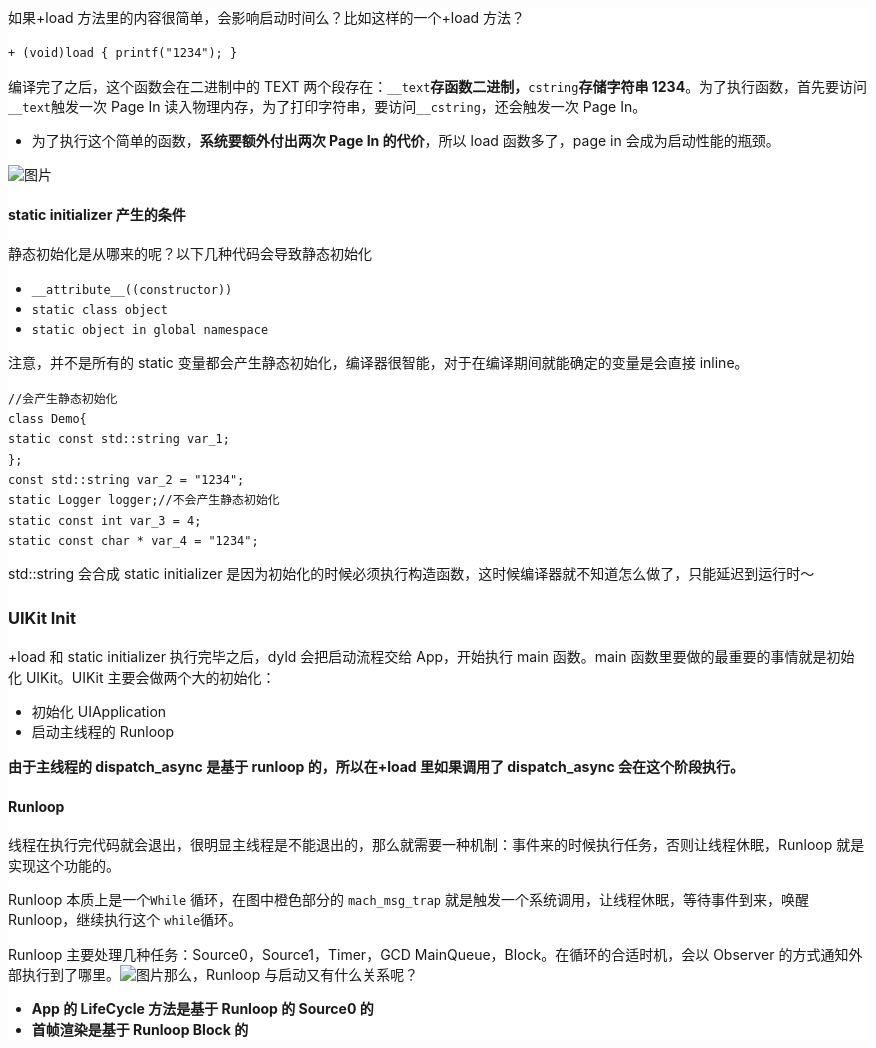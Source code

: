 如果+load 方法里的内容很简单，会影响启动时间么？比如这样的一个+load 方法？

```
+ (void)load { printf("1234"); }
```

编译完了之后，这个函数会在二进制中的 TEXT 两个段存在：`__text`**存函数二进制，**`cstring`**存储字符串 1234**。为了执行函数，首先要访问`__text`触发一次 Page In 读入物理内存，为了打印字符串，要访问`__cstring`，还会触发一次 Page In。

- 为了执行这个简单的函数，**系统要额外付出两次 Page In 的代价**，所以 load 函数多了，page in 会成为启动性能的瓶颈。

![图片](https://mmbiz.qpic.cn/mmbiz_png/5EcwYhllQOhKWibuGWDU1lBFc20nxt254st5ESK9yUmuibUcqqp5GLQ2tL6sBjTlmOcYGexBic8t5iaMDEXRnyW3NA/640?wx_fmt=png&tp=webp&wxfrom=5&wx_lazy=1&wx_co=1)

#### static initializer 产生的条件

静态初始化是从哪来的呢？以下几种代码会导致静态初始化

- `__attribute__((constructor))`
- `static class object`
- `static object in global namespace`

注意，并不是所有的 static 变量都会产生静态初始化，编译器很智能，对于在编译期间就能确定的变量是会直接 inline。

```
//会产生静态初始化
class Demo{ 
static const std::string var_1; 
};
const std::string var_2 = "1234"; 
static Logger logger;//不会产生静态初始化
static const int var_3 = 4; 
static const char * var_4 = "1234";
```

std::string 会合成 static initializer 是因为初始化的时候必须执行构造函数，这时候编译器就不知道怎么做了，只能延迟到运行时～

### UIKit Init

+load 和 static initializer 执行完毕之后，dyld 会把启动流程交给 App，开始执行 main 函数。main 函数里要做的最重要的事情就是初始化 UIKit。UIKit 主要会做两个大的初始化：

- 初始化 UIApplication
- 启动主线程的 Runloop

**由于主线程的 dispatch_async 是基于 runloop 的，所以在+load 里如果调用了 dispatch_async 会在这个阶段执行。**

#### Runloop

线程在执行完代码就会退出，很明显主线程是不能退出的，那么就需要一种机制：事件来的时候执行任务，否则让线程休眠，Runloop 就是实现这个功能的。

Runloop 本质上是一个`While` 循环，在图中橙色部分的 `mach_msg_trap` 就是触发一个系统调用，让线程休眠，等待事件到来，唤醒 Runloop，继续执行这个 `while`循环。

Runloop 主要处理几种任务：Source0，Source1，Timer，GCD MainQueue，Block。在循环的合适时机，会以 Observer 的方式通知外部执行到了哪里。![图片](https://mmbiz.qpic.cn/mmbiz_png/5EcwYhllQOhKWibuGWDU1lBFc20nxt2544MwtKY19iaJvJX252meeUHCib7Y5ueQIrgmO19TTKtcibphfUiayM2cs8g/640?wx_fmt=png&tp=webp&wxfrom=5&wx_lazy=1&wx_co=1)那么，Runloop 与启动又有什么关系呢？

- **App 的 LifeCycle 方法是基于 Runloop 的 Source0 的**
- **首帧渲染是基于 Runloop Block 的**
